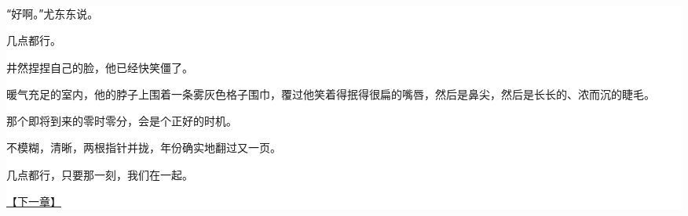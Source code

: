 “好啊。”尤东东说。

几点都行。

井然捏捏自己的脸，他已经快笑僵了。

暖气充足的室内，他的脖子上围着一条雾灰色格子围巾，覆过他笑着得抿得很扁的嘴唇，然后是鼻尖，然后是长长的、浓而沉的睫毛。

那个即将到来的零时零分，会是个正好的时机。

不模糊，清晰，两根指针并拢，年份确实地翻过又一页。

几点都行，只要那一刻，我们在一起。


[【下一章】](https://github.com/DarkStarSafari/SafariBook/blob/main/%E3%80%90%E4%BA%95%E4%B8%9C%E3%80%91%E4%B8%80%E6%B1%9F%E6%98%A5%E6%B0%B4%E5%90%91%E4%B8%9C%E6%B5%81/Chapter13.md)

